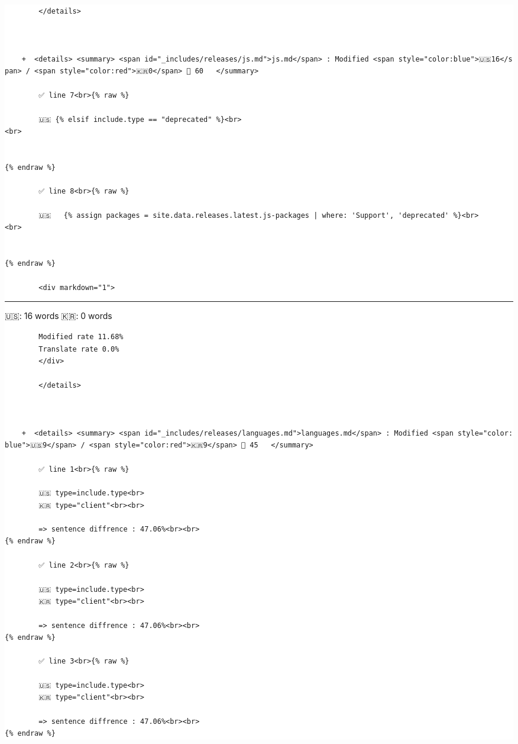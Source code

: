 			</details>



		+  <details> <summary> <span id="_includes/releases/js.md">js.md</span> : Modified <span style="color:blue">🇺🇸16</span> / <span style="color:red">🇰🇷0</span> 📄 60   </summary>
	
			✅ line 7<br>{% raw %}
	
			🇺🇸 {% elsif include.type == "deprecated" %}<br>
	<br>
	
	
	{% endraw %}
	
			✅ line 8<br>{% raw %}
	
			🇺🇸   {% assign packages = site.data.releases.latest.js-packages | where: 'Support', 'deprecated' %}<br>
	<br>
	
	
	{% endraw %}
	
			<div markdown="1">
---  
🇺🇸: 16 words 🇰🇷: 0 words <br>

			Modified rate 11.68%  
			Translate rate 0.0%
			</div>
	
			</details>



		+  <details> <summary> <span id="_includes/releases/languages.md">languages.md</span> : Modified <span style="color:blue">🇺🇸9</span> / <span style="color:red">🇰🇷9</span> 📄 45   </summary>
	
			✅ line 1<br>{% raw %}
	
			🇺🇸 type=include.type<br>
			🇰🇷 type="client"<br><br>
	
			=> sentence diffrence : 47.06%<br><br>
	{% endraw %}
	
			✅ line 2<br>{% raw %}
	
			🇺🇸 type=include.type<br>
			🇰🇷 type="client"<br><br>
	
			=> sentence diffrence : 47.06%<br><br>
	{% endraw %}
	
			✅ line 3<br>{% raw %}
	
			🇺🇸 type=include.type<br>
			🇰🇷 type="client"<br><br>
	
			=> sentence diffrence : 47.06%<br><br>
	{% endraw %}
	